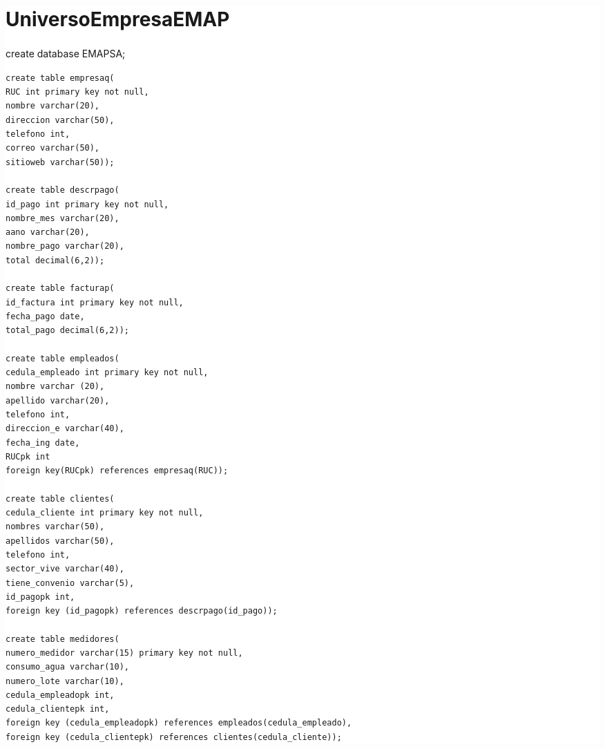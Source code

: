 # UniversoEmpresaEMAP
create database EMAPSA;

	create table empresaq(
	RUC int primary key not null,
	nombre varchar(20),
	direccion varchar(50),
	telefono int,
	correo varchar(50),
	sitioweb varchar(50));

	create table descrpago(
	id_pago int primary key not null,
	nombre_mes varchar(20),
	aano varchar(20),
	nombre_pago varchar(20),
	total decimal(6,2));

	create table facturap(
	id_factura int primary key not null,
	fecha_pago date,
	total_pago decimal(6,2));

	create table empleados(
	cedula_empleado int primary key not null,
	nombre varchar (20),
	apellido varchar(20),
	telefono int,
	direccion_e varchar(40),
	fecha_ing date,
	RUCpk int
	foreign key(RUCpk) references empresaq(RUC));

	create table clientes(
	cedula_cliente int primary key not null,
	nombres varchar(50),
	apellidos varchar(50),
	telefono int,
	sector_vive varchar(40),
	tiene_convenio varchar(5),
	id_pagopk int,
	foreign key (id_pagopk) references descrpago(id_pago));

	create table medidores(
	numero_medidor varchar(15) primary key not null,
	consumo_agua varchar(10),
	numero_lote varchar(10),
	cedula_empleadopk int,
	cedula_clientepk int,
	foreign key (cedula_empleadopk) references empleados(cedula_empleado),
	foreign key (cedula_clientepk) references clientes(cedula_cliente));

	